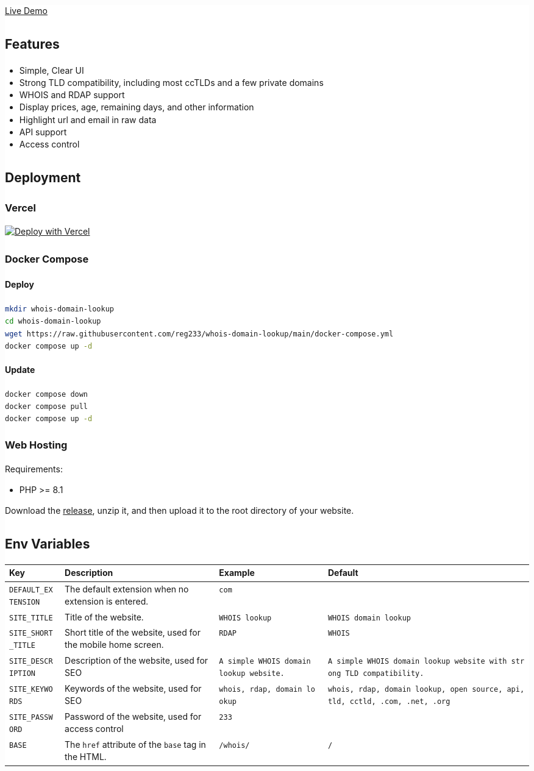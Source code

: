 [Live Demo](https://whois.nic.bn)

## Features

- Simple, Clear UI
- Strong TLD compatibility, including most ccTLDs and a few private domains
- WHOIS and RDAP support
- Display prices, age, remaining days, and other information
- Highlight url and email in raw data
- API support
- Access control

## Deployment

### Vercel

[![Deploy with Vercel](https://vercel.com/button)](https://vercel.com/new/clone?repository-url=https%3A%2F%2Fgithub.com%2Freg233%2Fwhois-domain-lookup&demo-title=WHOIS%20domain%20lookup&demo-description=A%20simple%20WHOIS%20domain%20lookup%20website%20with%20strong%20TLD%20compatibility.&demo-url=https%3A%2F%2Fwhois.233333.best)

### Docker Compose

#### Deploy

```sh
mkdir whois-domain-lookup
cd whois-domain-lookup
wget https://raw.githubusercontent.com/reg233/whois-domain-lookup/main/docker-compose.yml
docker compose up -d
```

#### Update

```sh
docker compose down
docker compose pull
docker compose up -d
```

### Web Hosting

Requirements:

- PHP >= 8.1

Download the [release](https://github.com/reg233/whois-domain-lookup/releases/latest/download/whois-domain-lookup.zip), unzip it, and then upload it to the root directory of your website.

## Env Variables

| Key | Description | Example | Default |
| :-- | :-- | :-- | :-- |
| `DEFAULT_EXTENSION` | The default extension when no extension is entered. | `com` |  |
| `SITE_TITLE` | Title of the website. | `WHOIS lookup` | `WHOIS domain lookup` |
| `SITE_SHORT_TITLE` | Short title of the website, used for the mobile home screen. | `RDAP` | `WHOIS` |
| `SITE_DESCRIPTION` | Description of the website, used for SEO | `A simple WHOIS domain lookup website.` | `A simple WHOIS domain lookup website with strong TLD compatibility.` |
| `SITE_KEYWORDS` | Keywords of the website, used for SEO | `whois, rdap, domain lookup` | `whois, rdap, domain lookup, open source, api, tld, cctld, .com, .net, .org` |
| `SITE_PASSWORD` | Password of the website, used for access control | `233` |  |
| `BASE` | The `href` attribute of the `base` tag in the HTML. | `/whois/` | `/` |